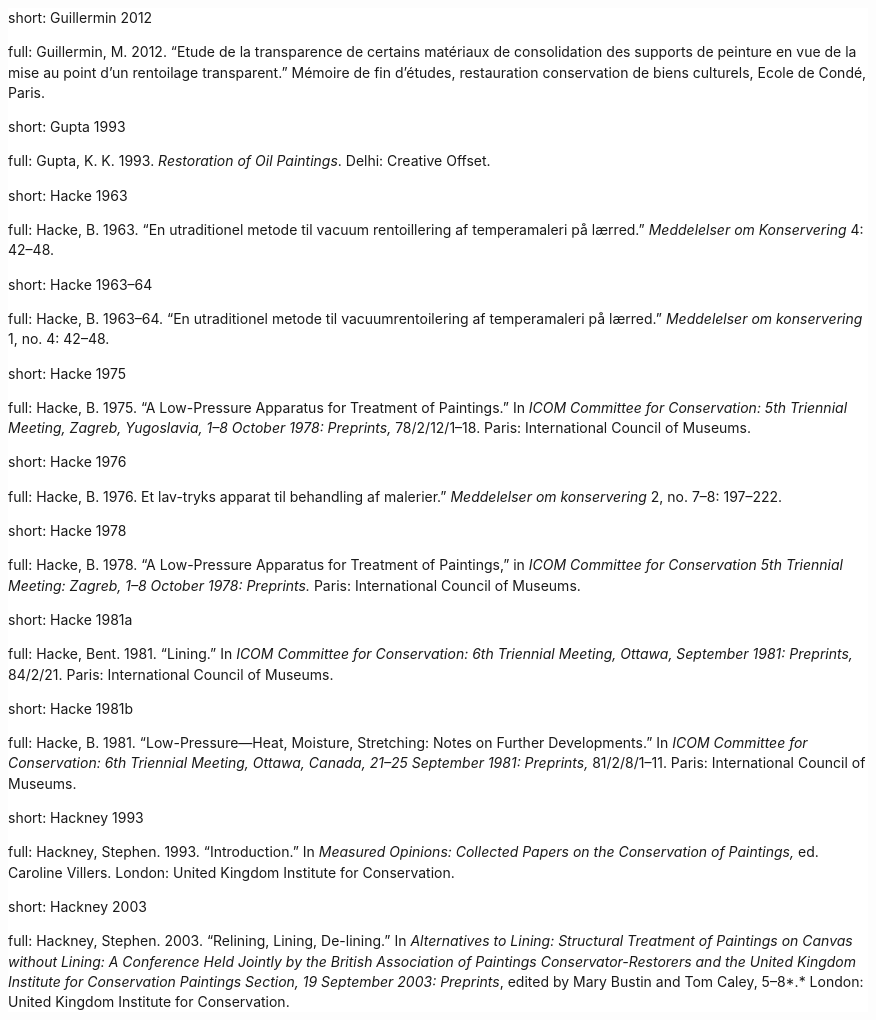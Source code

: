 short: Guillermin 2012

full: Guillermin, M. 2012. “Etude de la transparence de certains matériaux de consolidation des supports de peinture en vue de la mise au point d’un rentoilage transparent.” Mémoire de fin d’études, restauration conservation de biens culturels, Ecole de Condé, Paris.

short: Gupta 1993

full: Gupta, K. K. 1993. *Restoration of Oil Paintings*. Delhi: Creative Offset.

short: Hacke 1963

full: Hacke, B. 1963. “En utraditionel metode til vacuum rentoillering af temperamaleri på lærred.” *Meddelelser om Konservering* 4: 42–48.

short: Hacke 1963–64

full: Hacke, B. 1963–64. “En utraditionel metode til vacuumrentoilering af temperamaleri på lærred.” *Meddelelser om konservering* 1, no. 4: 42–48.

short: Hacke 1975

full: Hacke, B. 1975. “A Low-Pressure Apparatus for Treatment of Paintings.” In *ICOM Committee for Conservation: 5th Triennial Meeting, Zagreb, Yugoslavia,* *1–8 October 1978: Preprints,* 78/2/12/1–18. Paris: International Council of Museums.

short: Hacke 1976

full: Hacke, B. 1976. Et lav-tryks apparat til behandling af malerier.” *Meddelelser om konservering* 2, no. 7–8: 197–222.

short: Hacke 1978

full: Hacke, B. 1978. “A Low-Pressure Apparatus for Treatment of Paintings,” in *ICOM Committee for Conservation 5th Triennial Meeting: Zagreb, 1–8 October 1978: Preprints.* Paris: International Council of Museums.

short: Hacke 1981a

full: Hacke, Bent. 1981. “Lining.” In *ICOM* *Committee for Conservation: 6th Triennial Meeting, Ottawa, September 1981: Preprints,* 84/2/21. Paris: International Council of Museums.

short: Hacke 1981b

full: Hacke, B. 1981. “Low-Pressure—Heat, Moisture, Stretching: Notes on Further Developments.” In *ICOM Committee for Conservation: 6th Triennial Meeting, Ottawa, Canada, 21–25 September 1981: Preprints,* 81/2/8/1–11. Paris: International Council of Museums.

short: Hackney 1993

full: Hackney, Stephen. 1993. “Introduction.” In *Measured Opinions: Collected Papers on the Conservation of Paintings,* ed. Caroline Villers. London: United Kingdom Institute for Conservation.

short: Hackney 2003

full: Hackney, Stephen. 2003. “Relining, Lining, De-lining.” In *Alternatives to Lining: Structural Treatment of Paintings on Canvas without Lining: A Conference Held Jointly by the British Association of Paintings Conservator-Restorers and the United Kingdom Institute for Conservation Paintings Section, 19 September 2003: Preprints*, edited by Mary Bustin and Tom Caley, 5–8*.* London: United Kingdom Institute for Conservation.
